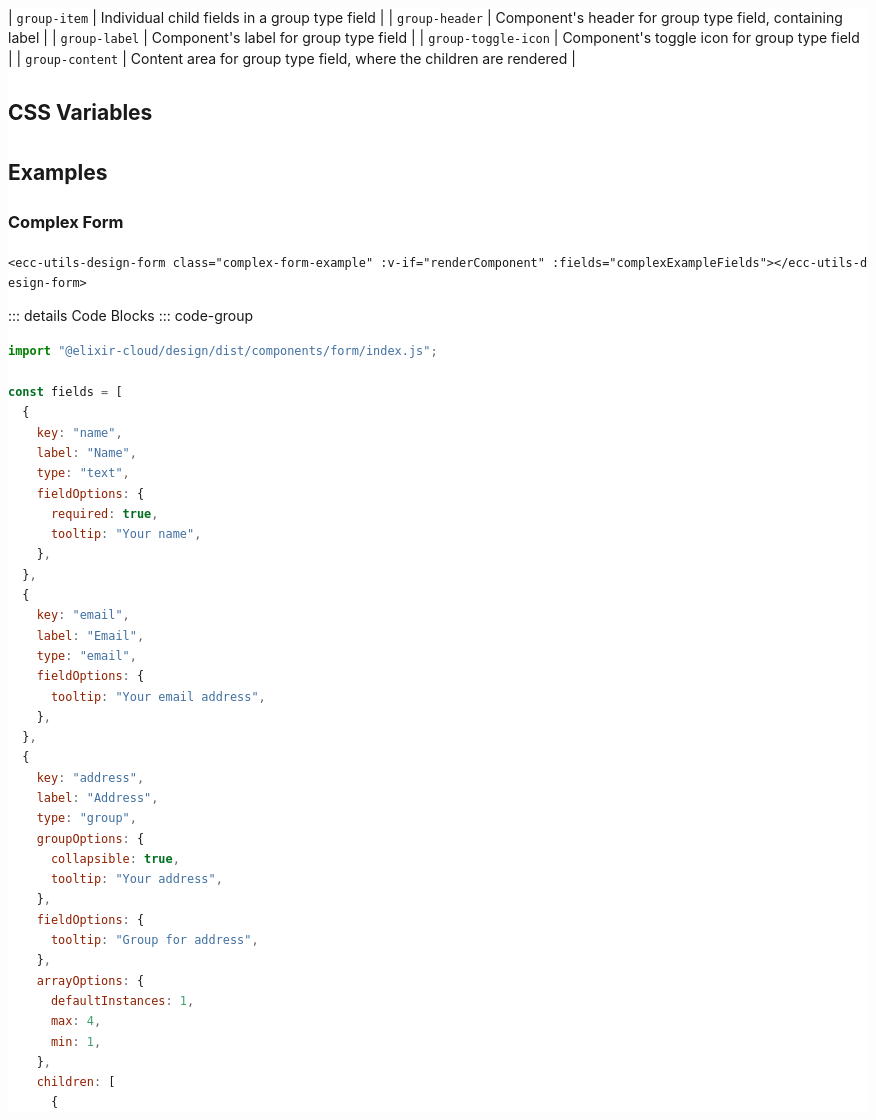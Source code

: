 | `group-item`        | Individual child fields in a group type field                                                                          |
| `group-header`      | Component's header for group type field, containing label                                                              |
| `group-label`       | Component's label for group type field                                                                                 |
| `group-toggle-icon` | Component's toggle icon for group type field                                                                           |
| `group-content`     | Content area for group type field, where the children are rendered                                                     |

## CSS Variables

## Examples

### Complex Form

<ClientOnly>
  <div :class="isDark ? 'component-dark component' : 'component-light component'">
  
    <ecc-utils-design-form class="complex-form-example" :v-if="renderComponent" :fields="complexExampleFields"></ecc-utils-design-form>

::: details Code Blocks
::: code-group

```js [HTML]
import "@elixir-cloud/design/dist/components/form/index.js";

const fields = [
  {
    key: "name",
    label: "Name",
    type: "text",
    fieldOptions: {
      required: true,
      tooltip: "Your name",
    },
  },
  {
    key: "email",
    label: "Email",
    type: "email",
    fieldOptions: {
      tooltip: "Your email address",
    },
  },
  {
    key: "address",
    label: "Address",
    type: "group",
    groupOptions: {
      collapsible: true,
      tooltip: "Your address",
    },
    fieldOptions: {
      tooltip: "Group for address",
    },
    arrayOptions: {
      defaultInstances: 1,
      max: 4,
      min: 1,
    },
    children: [
      {
```